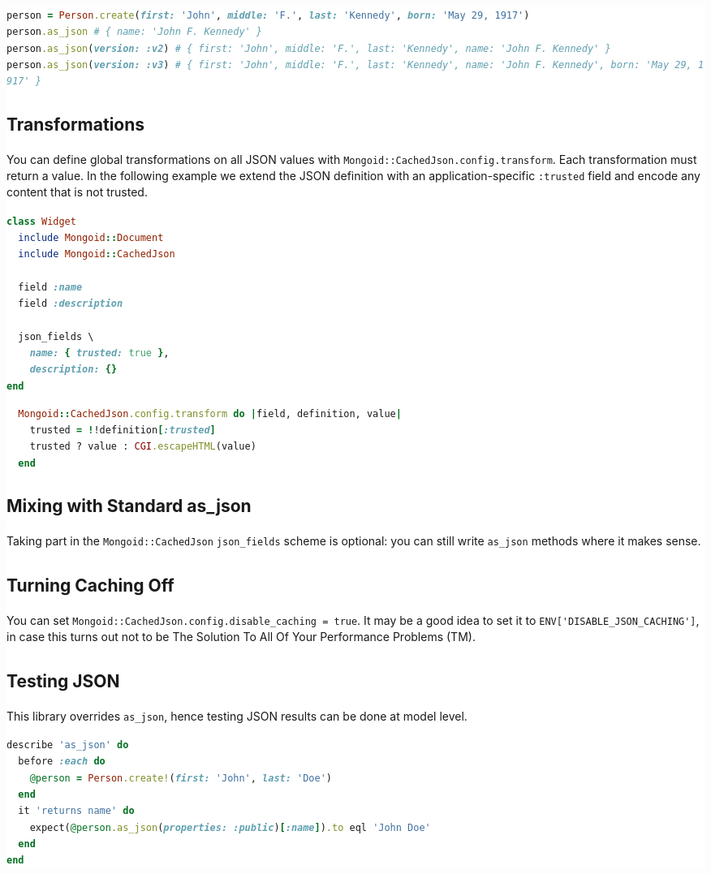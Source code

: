 ``` ruby
person = Person.create(first: 'John', middle: 'F.', last: 'Kennedy', born: 'May 29, 1917')
person.as_json # { name: 'John F. Kennedy' }
person.as_json(version: :v2) # { first: 'John', middle: 'F.', last: 'Kennedy', name: 'John F. Kennedy' }
person.as_json(version: :v3) # { first: 'John', middle: 'F.', last: 'Kennedy', name: 'John F. Kennedy', born: 'May 29, 1917' }
```

Transformations
---------------

You can define global transformations on all JSON values with `Mongoid::CachedJson.config.transform`. Each transformation must return a value. In the following example we extend the JSON definition with an application-specific `:trusted` field and encode any content that is not trusted.

``` ruby
class Widget
  include Mongoid::Document
  include Mongoid::CachedJson

  field :name
  field :description

  json_fields \
    name: { trusted: true },
    description: {}
end
```

``` ruby
  Mongoid::CachedJson.config.transform do |field, definition, value|
    trusted = !!definition[:trusted]
    trusted ? value : CGI.escapeHTML(value)
  end
```

Mixing with Standard as_json
----------------------------

Taking part in the `Mongoid::CachedJson` `json_fields` scheme is optional: you can still write `as_json` methods where it makes sense.

Turning Caching Off
-------------------

You can set `Mongoid::CachedJson.config.disable_caching = true`. It may be a good idea to set it to `ENV['DISABLE_JSON_CACHING']`, in case this turns out not to be The Solution To All Of Your Performance Problems (TM).

Testing JSON
------------

This library overrides `as_json`, hence testing JSON results can be done at model level.

``` ruby
describe 'as_json' do
  before :each do
    @person = Person.create!(first: 'John', last: 'Doe')
  end
  it 'returns name' do
    expect(@person.as_json(properties: :public)[:name]).to eql 'John Doe'
  end
end
```
